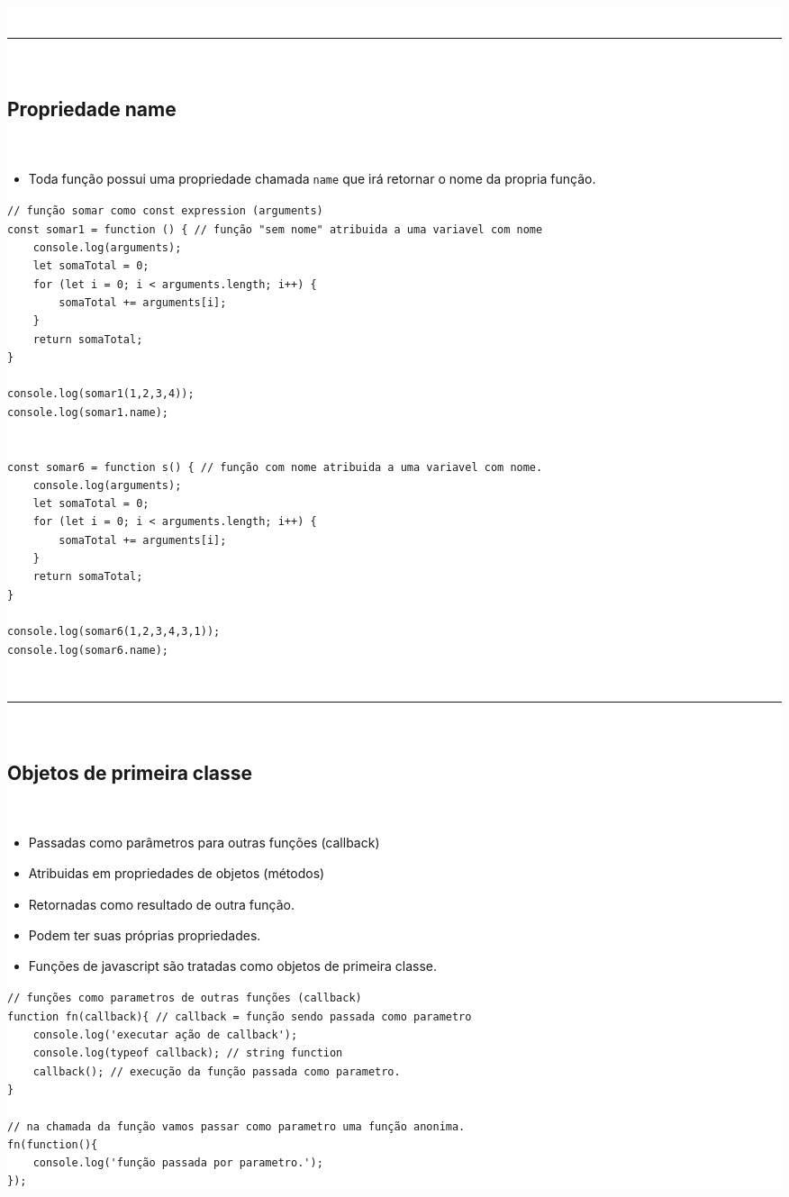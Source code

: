 <br>
<hr>
<br>

## Propriedade name
<br>

- Toda função possui uma propriedade chamada `name` que irá retornar o nome da propria função.

~~~
// função somar como const expression (arguments)
const somar1 = function () { // função "sem nome" atribuida a uma variavel com nome
    console.log(arguments);
    let somaTotal = 0;
    for (let i = 0; i < arguments.length; i++) {
        somaTotal += arguments[i];
    }
    return somaTotal;
}

console.log(somar1(1,2,3,4));
console.log(somar1.name);


const somar6 = function s() { // função com nome atribuida a uma variavel com nome.
    console.log(arguments);
    let somaTotal = 0;
    for (let i = 0; i < arguments.length; i++) {
        somaTotal += arguments[i];
    }
    return somaTotal;
}

console.log(somar6(1,2,3,4,3,1));
console.log(somar6.name);

~~~

<br>
<hr>
<br>

## Objetos de primeira classe
<br>

- Passadas como parâmetros para outras funções (callback)
- Atribuidas em propriedades de objetos (métodos)
- Retornadas como resultado de outra função.
- Podem ter suas próprias propriedades.

- Funções de javascript são tratadas como objetos de primeira classe.

~~~ 
// funções como parametros de outras funções (callback)
function fn(callback){ // callback = função sendo passada como parametro
    console.log('executar ação de callback');
    console.log(typeof callback); // string function
    callback(); // execução da função passada como parametro.
}

// na chamada da função vamos passar como parametro uma função anonima.
fn(function(){
    console.log('função passada por parametro.');
});
~~~ 
